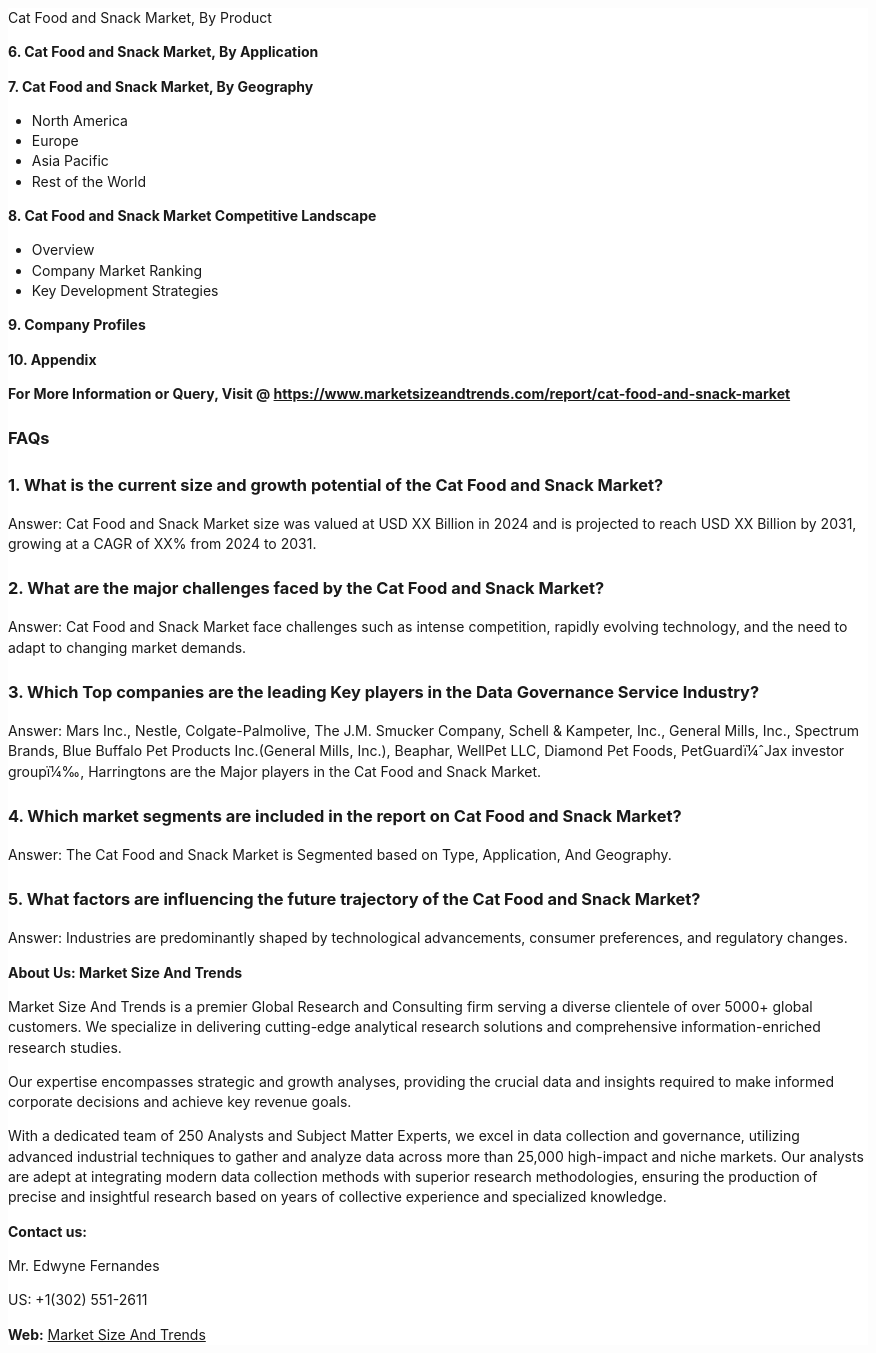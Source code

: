 Cat Food and Snack Market, By Product</span></strong></p></div><div class="" data-test-id=""><p><strong><span class="">6. Cat Food and Snack Market, By Application</span></strong></p></div><div class="" data-test-id=""><p><strong><span class="">7. Cat Food and Snack Market, By Geography</span></strong></p></div><div class="" data-test-id=""><ul><li><span class="">North America</span></li><li><span class="">Europe</span></li><li><span class="">Asia Pacific</span></li><li><span class="">Rest of the World</span></li></ul></div><div class="" data-test-id=""><p><strong><span class="">8. Cat Food and Snack Market Competitive Landscape</span></strong></p></div><div class="" data-test-id=""><ul><li><span class="">Overview</span></li><li><span class="">Company Market Ranking</span></li><li><span class="">Key Development Strategies</span></li></ul></div><div class="" data-test-id=""><p><strong><span class="">9. Company Profiles</span></strong></p></div><div class="" data-test-id=""><p><strong><span class="">10. Appendix</span></strong></p></div><div class="" data-test-id=""><p><strong><span class="">For More Information or Query, Visit @ <a href="https://www.marketsizeandtrends.com/report/cat-food-and-snack-market" target="_blank">https://www.marketsizeandtrends.com/report/cat-food-and-snack-market</a></span></strong></p></div><div class="" data-test-id=""><div class="article-main__content" data-test-id="publishing-text-block"><h3><strong><span class="">FAQs</span></strong></h3></div><div class="article-main__content" data-test-id="publishing-text-block"><h3><span class="">1. What is the current size and growth potential of the Cat Food and Snack Market?</span></h3></div><div class="article-main__content" data-test-id="publishing-text-block"><p><span class="font-[700]">Answer</span><span class="">: Cat Food and Snack Market size was valued at USD XX Billion in 2024 and is projected to reach USD XX Billion by 2031, growing at a CAGR of XX% from 2024 to 2031.</span></p></div><div class="article-main__content" data-test-id="publishing-text-block"><h3><span class="">2. What are the major challenges faced by the Cat Food and Snack Market?</span></h3></div><div class="article-main__content" data-test-id="publishing-text-block"><p><span class="font-[700]">Answer</span><span class="">: Cat Food and Snack Market face challenges such as intense competition, rapidly evolving technology, and the need to adapt to changing market demands.</span></p></div><div class="article-main__content" data-test-id="publishing-text-block"><h3><span class="">3. Which Top companies are the leading Key players in the Data Governance Service Industry?</span></h3></div><div class="article-main__content" data-test-id="publishing-text-block"><p><span class="font-[700]">Answer</span><span class="">: Mars Inc., Nestle, Colgate-Palmolive, The J.M. Smucker Company, Schell & Kampeter, Inc., General Mills, Inc., Spectrum Brands, Blue Buffalo Pet Products Inc.(General Mills, Inc.), Beaphar, WellPet LLC, Diamond Pet Foods, PetGuardï¼ˆJax investor groupï¼‰, Harringtons are the Major players in the Cat Food and Snack Market.</span></p></div><div class="article-main__content" data-test-id="publishing-text-block"><h3><span class="">4. Which market segments are included in the report on Cat Food and Snack Market?</span></h3></div><div class="article-main__content" data-test-id="publishing-text-block"><p><span class="font-[700]">Answer</span><span class="">: The Cat Food and Snack Market is Segmented based on Type, Application, And Geography.</span></p></div><div class="article-main__content" data-test-id="publishing-text-block"><h3><span class="">5. What factors are influencing the future trajectory of the Cat Food and Snack Market?</span></h3></div><div class="article-main__content" data-test-id="publishing-text-block"><p><span class="font-[700]">Answer:</span><span class="">&nbsp;Industries are predominantly shaped by technological advancements, consumer preferences, and regulatory changes.</span></p></div><p><strong><span class="">About Us: Market Size And Trends</span></strong></p></div><div class="" data-test-id=""><p><span class="">Market Size And Trends is a premier Global Research and Consulting firm serving a diverse clientele of over 5000+ global customers. We specialize in delivering cutting-edge analytical research solutions and comprehensive information-enriched research studies.</span></p></div><div class="" data-test-id=""><p><span class="">Our expertise encompasses strategic and growth analyses, providing the crucial data and insights required to make informed corporate decisions and achieve key revenue goals.</span></p></div><div class="" data-test-id=""><p><span class="">With a dedicated team of 250 Analysts and Subject Matter Experts, we excel in data collection and governance, utilizing advanced industrial techniques to gather and analyze data across more than 25,000 high-impact and niche markets. Our analysts are adept at integrating modern data collection methods with superior research methodologies, ensuring the production of precise and insightful research based on years of collective experience and specialized knowledge.</span></p></div><div class="" data-test-id=""><p><strong><span class="">Contact us:</span></strong></p></div><div class="" data-test-id=""><p><span class="">Mr. Edwyne Fernandes</span></p></div><div class="" data-test-id=""><p><span class="">US: +1(302) 551-2611<br /></span></p><p><span class=""><strong>Web:</strong> <a href="https://www.marketsizeandtrends.com/" target="_blank">Market Size And Trends</a></span></p></div>
